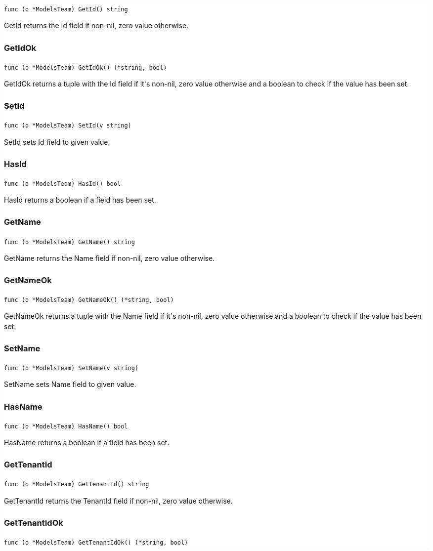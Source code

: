 `func (o *ModelsTeam) GetId() string`

GetId returns the Id field if non-nil, zero value otherwise.

### GetIdOk

`func (o *ModelsTeam) GetIdOk() (*string, bool)`

GetIdOk returns a tuple with the Id field if it's non-nil, zero value otherwise
and a boolean to check if the value has been set.

### SetId

`func (o *ModelsTeam) SetId(v string)`

SetId sets Id field to given value.

### HasId

`func (o *ModelsTeam) HasId() bool`

HasId returns a boolean if a field has been set.

### GetName

`func (o *ModelsTeam) GetName() string`

GetName returns the Name field if non-nil, zero value otherwise.

### GetNameOk

`func (o *ModelsTeam) GetNameOk() (*string, bool)`

GetNameOk returns a tuple with the Name field if it's non-nil, zero value otherwise
and a boolean to check if the value has been set.

### SetName

`func (o *ModelsTeam) SetName(v string)`

SetName sets Name field to given value.

### HasName

`func (o *ModelsTeam) HasName() bool`

HasName returns a boolean if a field has been set.

### GetTenantId

`func (o *ModelsTeam) GetTenantId() string`

GetTenantId returns the TenantId field if non-nil, zero value otherwise.

### GetTenantIdOk

`func (o *ModelsTeam) GetTenantIdOk() (*string, bool)`
